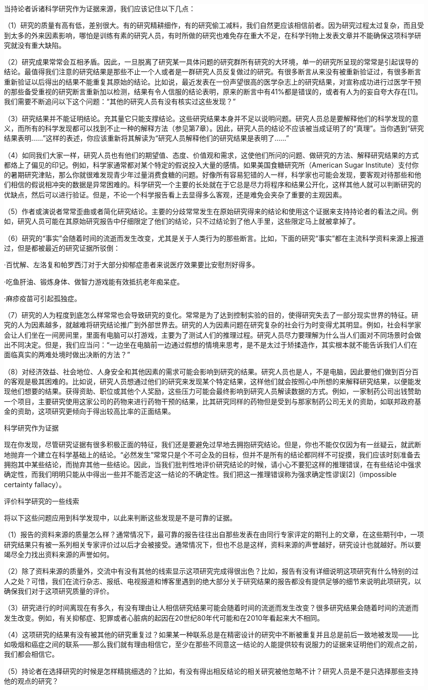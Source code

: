 当持论者诉诸科学研究作为证据来源，我们应该记住以下几点：

（1）研究的质量有高有低，差别很大。有的研究精耕细作，有的研究偷工减料，我们自然更应该相信前者。因为研究过程太过复杂，而且受到太多的外来因素影响，哪怕是训练有素的研究人员，有时所做的研究也难免存在重大不足，在科学刊物上发表文章并不能确保这项科学研究就没有重大缺陷。

（2）研究成果常常会互相矛盾。因此，一旦脱离了研究某一具体问题的研究群所有研究的大环境，单一的研究所呈现的常常是引起误导的结论。最值得我们注意的研究结果是那些不止一个人或者是一群研究人员反复做过的研究。有很多断言从来没有被重新验证过，有很多断言重新验证以后得出的结果不能重复其原始的结论。比如说，最近发表在一份声望很高的医学杂志上的研究结果，对宣称成功进行过医学干预的那些备受重视的研究断言重新加以检测，结果有令人信服的结论表明，原来的断言中有41%都是错误的，或者有人为的妄自夸大存在[1]。我们需要不断追问以下这个问题：“其他的研究人员有没有核实过这些发现？”

（3）研究结果并不能证明结论。充其量它只能支撑结论。这些研究结果本身并不足以说明问题。研究人员总是要解释他们的科学发现的意义，而所有的科学发现都可以找到不止一种的解释方法（参见第7章）。因此，研究人员的结论不应该被当成证明了的“真理”。当你遇到“研究结果表明……”这样的表述，你应该重新将其解读为“研究人员解释他们的研究结果是表明了……”

（4）如同我们大家一样，研究人员也有他们的期望值、态度、价值观和需求，这使他们所问的问题、做研究的方法、解释研究结果的方式都烙上了偏见的印记。例如，科学家通常都对某个特定的假说投入大量的感情。如果美国食糖研究所（American Sugar Institute）支付你的暑期研究津贴，那么你就很难发现青少年过量消费食糖的问题。好像所有容易犯错的人一样，科学家也可能会发现，要客观对待那些和他们相信的假说相冲突的数据是异常困难的。科学研究一个主要的长处就在于它总是尽力将程序和结果公开化，这样其他人就可以判断研究的优缺点，然后可以进行验证。但是，不论一个科学报告看上去显得多么客观，还是难免会夹杂了重要的主观因素。

（5）作者或演说者常常歪曲或者简化研究结论。主要的分歧常常发生在原始研究得来的结论和使用这个证据来支持持论者的看法之间。例如，研究人员可能在其原始研究报告中仔细限定了他们的结论，只不过结论到了他人手里，这些限定马上就被拿掉了。

（6）研究的“事实”会随着时间的流逝而发生改变，尤其是关于人类行为的那些断言。比如，下面的研究“事实”都在主流科学资料来源上报道过，但是都被最近的研究证据所驳倒：

·百忧解、左洛复和帕罗西汀对于大部分抑郁症患者来说医疗效果要比安慰剂好得多。

·吃鱼肝油、锻炼身体、做智力游戏能有效抵抗老年痴呆症。

·麻疹疫苗可引起孤独症。

（7）研究的人为程度到底怎么样常常也会导致研究的变化。常常是为了达到控制实验的目的，使得研究失去了一部分现实世界的特征。研究的人为因素越多，就越难将研究结论推广到外部世界去。研究的人为因素问题在研究复杂的社会行为时变得尤其明显。例如，社会科学家会让人们坐在一间房间里，里面有电脑可以打游戏，主要为了测试人们的推理过程。研究人员尽力要理解为什么当人们面对不同场景时会做出不同决定。但是，我们应当问：“一边坐在电脑前一边通过假想的情境来思考，是不是太过于矫揉造作，其实根本就不能告诉我们人们在面临真实的两难处境时做出决断的方法？”

（8）对经济效益、社会地位、人身安全和其他因素的需求可能会影响到研究的结果。研究人员也是人，不是电脑，因此要他们做到百分百的客观是极其困难的。比如说，研究人员想通过他们的研究来发现某个特定结果，这样他们就会按照心中所想的来解释研究结果，以便能发现他们想要的结果。获得资助、职位或其他个人奖励，这些压力可能会最终影响到研究人员解读数据的方式。例如，一家制药公司出钱赞助一个项目，主要研究使用这家公司的药物来进行药物干预的结果，比其研究同样的药物但是受到与那家制药公司无关的资助，如联邦政府基金的资助，这项研究更倾向于得出较高比率的正面结果。



科学研究作为证据

现在你发现，尽管研究证据有很多积极正面的特征，我们还是要避免过早地去拥抱研究结论。但是，你也不能仅仅因为有一丝疑云，就武断地抛弃一个建立在科学基础上的结论。“必然发生”常常只是个不可企及的目标，但并不是所有的结论都同样不可捉摸，我们应该时刻准备去拥抱其中某些结论，而抛弃其他一些结论。因此，当我们批判性地评价研究结论的时候，请小心不要犯这样的推理错误，在有些结论中强求确定性，而我们明明只能从中得出一些并不能否定这一结论的不确定性。我们把这一推理错误称为强求确定性谬误[2]（impossible certainty fallacy）。

评价科学研究的一些线索

将以下这些问题应用到科学发现中，以此来判断这些发现是不是可靠的证据。

（1）报告的资料来源的质量怎么样？通常情况下，最可靠的报告往往出自那些发表在由同行专家评定的期刊上的文章，在这些期刊中，一项研究结果只有被一系列相关专家评价过以后才会被接受。通常情况下，但也不总是这样，资料来源的声誉越好，研究设计也就越好。所以要竭尽全力找出资料来源的声誉如何。

（2）除了资料来源的质量外，交流中有没有其他的线索显示这项研究完成得很出色？比如，报告有没有详细说明这项研究有什么特别的过人之处？可惜，我们在流行杂志、报纸、电视报道和博客里遇到的绝大部分关于研究结果的报告都没有提供足够的细节来说明此项研究，以确保我们对于这项研究质量的评价。

（3）研究进行的时间离现在有多久，有没有理由让人相信研究结果可能会随着时间的流逝而发生改变？很多研究结果会随着时间的流逝而发生改变。例如，有关抑郁症、犯罪或者心脏病的起因在20世纪80年代可能和在2010年看起来大不相同。

（4）这项研究的结果有没有被其他的研究重复过？如果某一种联系总是在精密设计的研究中不断被重复并且总是前后一致地被发现——比如吸烟和癌症之间的联系——那么我们就有理由相信它，至少在那些不同意这一结论的人能提供较有说服力的证据来证明他们的观点之前，我们都会相信它。

（5）持论者在选择研究的时候是怎样精挑细选的？比如，有没有得出相反结论的相关研究被他忽略不计？研究人员是不是只选择那些支持他的观点的研究？

